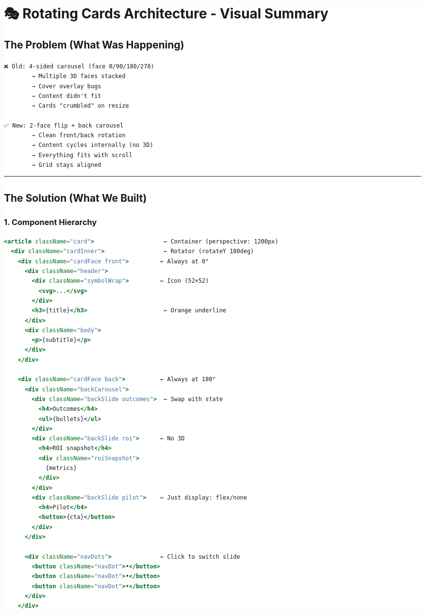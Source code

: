 # 🎭 Rotating Cards Architecture - Visual Summary

## The Problem (What Was Happening)
```
❌ Old: 4-sided carousel (face 0/90/180/270)
        → Multiple 3D faces stacked
        → Cover overlay bugs
        → Content didn't fit
        → Cards "crumbled" on resize
        
✅ New: 2-face flip + back carousel
        → Clean front/back rotation
        → Content cycles internally (no 3D)
        → Everything fits with scroll
        → Grid stays aligned
```

---

## The Solution (What We Built)

### 1. Component Hierarchy
```jsx
<article className="card">                    ← Container (perspective: 1200px)
  <div className="cardInner">                 ← Rotator (rotateY 180deg)
    <div className="cardFace front">         ← Always at 0°
      <div className="header">
        <div className="symbolWrap">         ← Icon (52×52)
          <svg>...</svg>
        </div>
        <h3>{title}</h3>                      ← Orange underline
      </div>
      <div className="body">
        <p>{subtitle}</p>
      </div>
    </div>
    
    <div className="cardFace back">          ← Always at 180°
      <div className="backCarousel">
        <div className="backSlide outcomes">  ← Swap with state
          <h4>Outcomes</h4>
          <ul>{bullets}</ul>
        </div>
        <div className="backSlide roi">      ← No 3D
          <h4>ROI snapshot</h4>
          <div className="roiSnapshot">
            {metrics}
          </div>
        </div>
        <div className="backSlide pilot">    ← Just display: flex/none
          <h4>Pilot</h4>
          <button>{cta}</button>
        </div>
      </div>
      
      <div className="navDots">              ← Click to switch slide
        <button className="navDot">•</button>
        <button className="navDot">•</button>
        <button className="navDot">•</button>
      </div>
    </div>
```